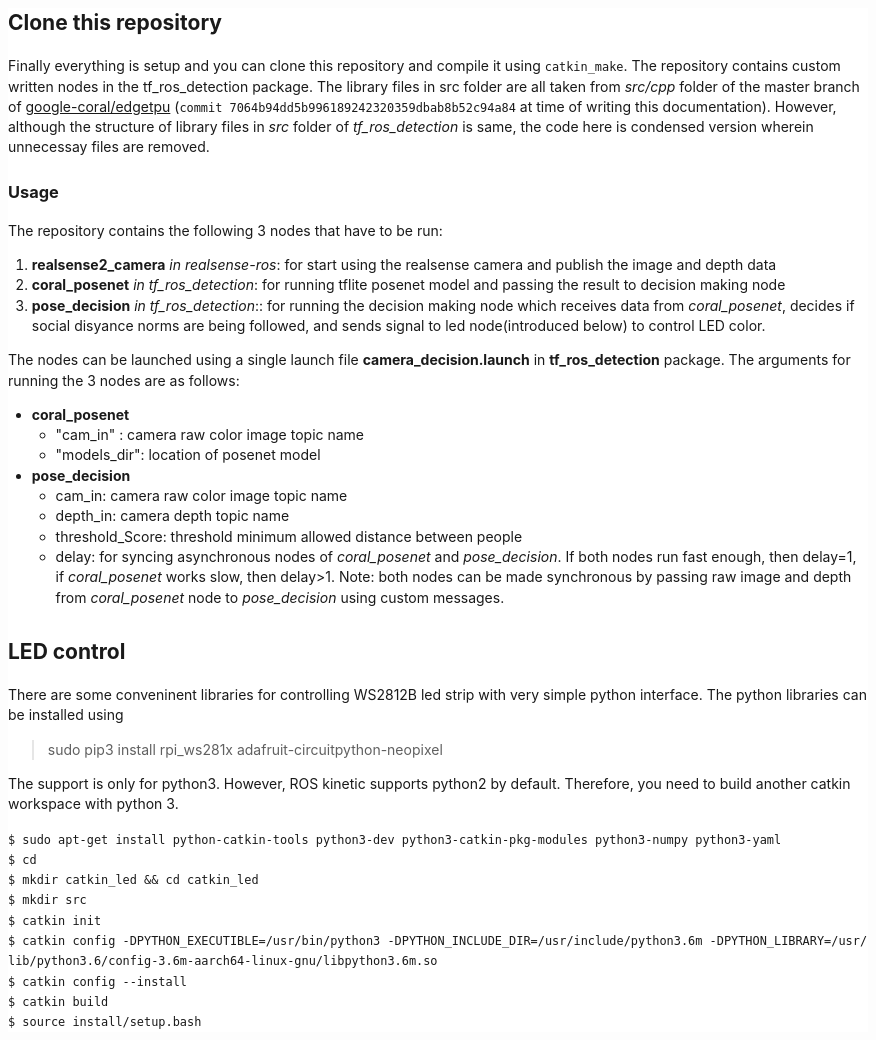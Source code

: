 ## Clone this repository
Finally everything is setup and you can clone this repository and compile it using `catkin_make`. The repository contains custom written nodes in the tf_ros_detection package. The library files in src folder are all taken from *src/cpp* folder of the master branch of [google-coral/edgetpu](https://github.com/google-coral/edgetpu) (`commit 7064b94dd5b996189242320359dbab8b52c94a84` at time of writing this documentation). However, although the structure of library files in *src* folder of *tf_ros_detection* is same, the code here is condensed version wherein unnecessay files are removed.

### Usage

The repository contains the following 3 nodes that have to be run:
1. **realsense2_camera** *in realsense-ros*:  for start using the realsense camera and publish the image and depth data
2. **coral_posenet** *in tf_ros_detection*: for running tflite posenet model and passing the result to decision making node
3. **pose_decision** *in tf_ros_detection*:: for running the decision making node which receives data from *coral_posenet*, decides if social disyance norms are being followed, and sends signal to led node(introduced below) to control LED color.

The nodes can be launched using a single launch file **camera_decision.launch** in **tf_ros_detection** package. The arguments for running the 3 nodes are as follows:

* **coral_posenet**
  * "cam_in" : camera raw color image topic name
  * "models_dir": location of posenet model
* **pose_decision**
  * cam_in: camera raw color image topic name
  * depth_in: camera depth topic name
  * threshold_Score: threshold minimum allowed distance between people
  * delay: for syncing asynchronous nodes of *coral_posenet* and *pose_decision*. If both nodes run fast enough, then delay=1, if *coral_posenet* works slow, then delay>1. Note: both nodes can be made synchronous by passing raw image and depth from *coral_posenet* node to *pose_decision* using custom messages.		

## LED control
There are some conveninent libraries for controlling WS2812B led strip with very simple python interface. The python libraries can be installed using
> sudo pip3 install rpi_ws281x adafruit-circuitpython-neopixel

The support is only for python3. However, ROS kinetic supports python2 by default. Therefore, you need to build another catkin workspace with python 3.
```
$ sudo apt-get install python-catkin-tools python3-dev python3-catkin-pkg-modules python3-numpy python3-yaml 
$ cd
$ mkdir catkin_led && cd catkin_led
$ mkdir src
$ catkin init
$ catkin config -DPYTHON_EXECUTIBLE=/usr/bin/python3 -DPYTHON_INCLUDE_DIR=/usr/include/python3.6m -DPYTHON_LIBRARY=/usr/lib/python3.6/config-3.6m-aarch64-linux-gnu/libpython3.6m.so
$ catkin config --install
$ catkin build
$ source install/setup.bash
```
